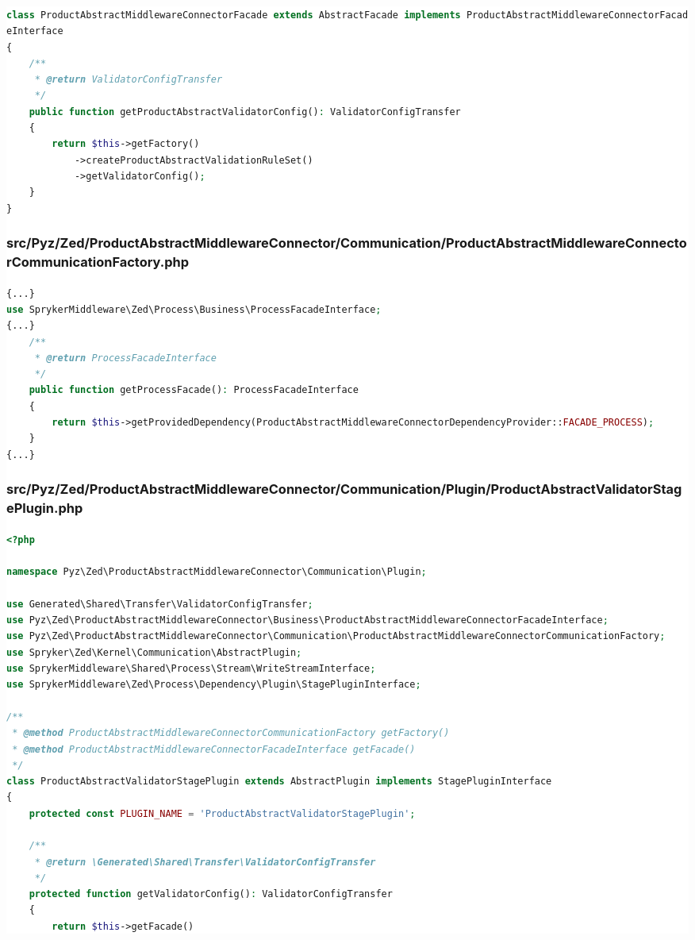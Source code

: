 ```php
class ProductAbstractMiddlewareConnectorFacade extends AbstractFacade implements ProductAbstractMiddlewareConnectorFacadeInterface
{
    /**
     * @return ValidatorConfigTransfer
     */
    public function getProductAbstractValidatorConfig(): ValidatorConfigTransfer
    {
        return $this->getFactory()
            ->createProductAbstractValidationRuleSet()
            ->getValidatorConfig();
    }
}
```

### src/Pyz/Zed/ProductAbstractMiddlewareConnector/Communication/ProductAbstractMiddlewareConnectorCommunicationFactory.php
```php
{...}
use SprykerMiddleware\Zed\Process\Business\ProcessFacadeInterface;
{...}
    /**
     * @return ProcessFacadeInterface
     */
    public function getProcessFacade(): ProcessFacadeInterface
    {
        return $this->getProvidedDependency(ProductAbstractMiddlewareConnectorDependencyProvider::FACADE_PROCESS);
    }
{...}
```

### src/Pyz/Zed/ProductAbstractMiddlewareConnector/Communication/Plugin/ProductAbstractValidatorStagePlugin.php
```php
<?php

namespace Pyz\Zed\ProductAbstractMiddlewareConnector\Communication\Plugin;

use Generated\Shared\Transfer\ValidatorConfigTransfer;
use Pyz\Zed\ProductAbstractMiddlewareConnector\Business\ProductAbstractMiddlewareConnectorFacadeInterface;
use Pyz\Zed\ProductAbstractMiddlewareConnector\Communication\ProductAbstractMiddlewareConnectorCommunicationFactory;
use Spryker\Zed\Kernel\Communication\AbstractPlugin;
use SprykerMiddleware\Shared\Process\Stream\WriteStreamInterface;
use SprykerMiddleware\Zed\Process\Dependency\Plugin\StagePluginInterface;

/**
 * @method ProductAbstractMiddlewareConnectorCommunicationFactory getFactory()
 * @method ProductAbstractMiddlewareConnectorFacadeInterface getFacade()
 */
class ProductAbstractValidatorStagePlugin extends AbstractPlugin implements StagePluginInterface
{
    protected const PLUGIN_NAME = 'ProductAbstractValidatorStagePlugin';

    /**
     * @return \Generated\Shared\Transfer\ValidatorConfigTransfer
     */
    protected function getValidatorConfig(): ValidatorConfigTransfer
    {
        return $this->getFacade()
```